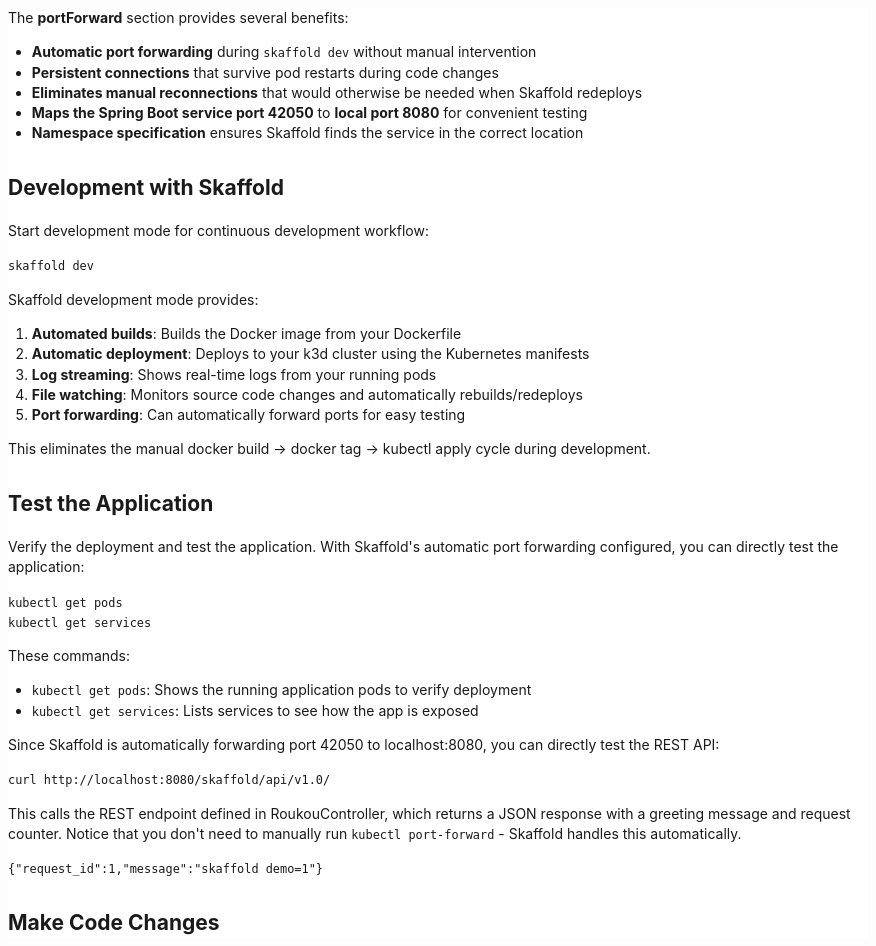 The **portForward** section provides several benefits:
- **Automatic port forwarding** during `skaffold dev` without manual intervention
- **Persistent connections** that survive pod restarts during code changes
- **Eliminates manual reconnections** that would otherwise be needed when Skaffold redeploys
- **Maps the Spring Boot service port 42050** to **local port 8080** for convenient testing
- **Namespace specification** ensures Skaffold finds the service in the correct location

## Development with Skaffold

Start development mode for continuous development workflow:

```bash
skaffold dev
```

Skaffold development mode provides:
1. **Automated builds**: Builds the Docker image from your Dockerfile
2. **Automatic deployment**: Deploys to your k3d cluster using the Kubernetes manifests
3. **Log streaming**: Shows real-time logs from your running pods
4. **File watching**: Monitors source code changes and automatically rebuilds/redeploys
5. **Port forwarding**: Can automatically forward ports for easy testing

This eliminates the manual docker build → docker tag → kubectl apply cycle during development.

## Test the Application

Verify the deployment and test the application. With Skaffold's automatic port forwarding configured, you can directly test the application:

```bash
kubectl get pods
kubectl get services
```

These commands:
- `kubectl get pods`: Shows the running application pods to verify deployment
- `kubectl get services`: Lists services to see how the app is exposed

Since Skaffold is automatically forwarding port 42050 to localhost:8080, you can directly test the REST API:

```bash
curl http://localhost:8080/skaffold/api/v1.0/
```

This calls the REST endpoint defined in RoukouController, which returns a JSON response with a greeting message and request counter. Notice that you don't need to manually run `kubectl port-forward` - Skaffold handles this automatically.

```
{"request_id":1,"message":"skaffold demo=1"}
```



## Make Code Changes
